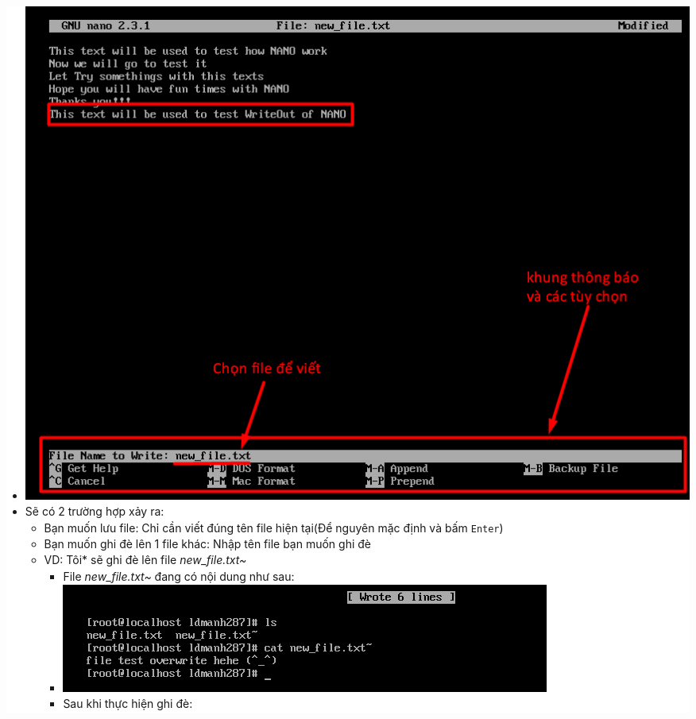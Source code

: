 - ![](/Anh/Screenshot_155.png)
- Sẽ có 2 trường hợp xảy ra:
  - Bạn muốn lưu file: Chỉ cần viết đúng tên file hiện tại(Để nguyên mặc định và bấm `Enter`)
  - Bạn muốn ghi đè lên 1 file khác: Nhập tên file bạn muốn ghi đè
  - VD: Tôi* sẽ ghi đè lên file *new_file.txt~*
    - File *new_file.txt~* đang có nội dung như sau:  
    - ![](/Anh/Screenshot_152.png)
    - Sau khi thực hiện ghi đè: